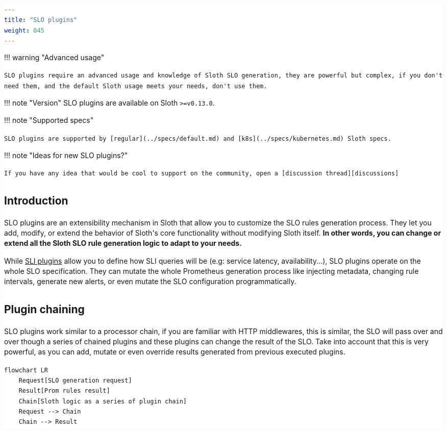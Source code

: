 ```yaml
---
title: "SLO plugins"
weight: 045
---
```



!!! warning "Advanced usage"

    SLO plugins require an advanced usage and knowledge of Sloth SLO generation, they are powerful but complex, if you don't need them, and the default Sloth usage meets your needs, don't use them.

!!! note "Version"
    SLO plugins are available on Sloth `>=v0.13.0`.

!!! note "Supported specs"

    SLO plugins are supported by [regular](../specs/default.md) and [k8s](../specs/kubernetes.md) Sloth specs.

!!! note "Ideas for new SLO plugins?"

    If you have any idea that would be cool to support on the community, open a [discussion thread][discussions]

## Introduction

SLO plugins are an extensibility mechanism in Sloth that allow you to customize the SLO rules generation process. They let you add, modify, or extend the behavior of Sloth's core functionality without modifying Sloth itself. **In other words, you can change or extend all the Sloth SLO rule generation logic to adapt to your needs.**

While [SLI plugins](./sli-plugins.md) allow you to define how SLI queries will be (e.g: service latency, availability...), SLO plugins operate on the whole SLO specification. They can mutate the whole Prometheus generation process like injecting metadata, changing rule intervals, generate new alerts, or even mutate the SLO configuration programmatically.

## Plugin chaining

SLO plugins work similar to a processor chain, if you are familiar with HTTP middlewares, this is similar, the SLO will pass
over and over though a series of chained plugins and these plugins can change the result of the SLO. Take into account that this is
very powerful, as you can add, mutate or even override results generated from previous executed plugins.

```mermaid
flowchart LR
    Request[SLO generation request]
    Result[Prom rules result]
    Chain[Sloth logic as a series of plugin chain]
    Request --> Chain
    Chain --> Result
```


[yaegi]: https://github.com/traefik/yaegi
[discussions]: https://github.com/slok/sloth/discussions
[plugin-go-interface]: https://pkg.go.dev/github.com/slok/sloth/pkg/prometheus/plugin/slo/v1#Plugin